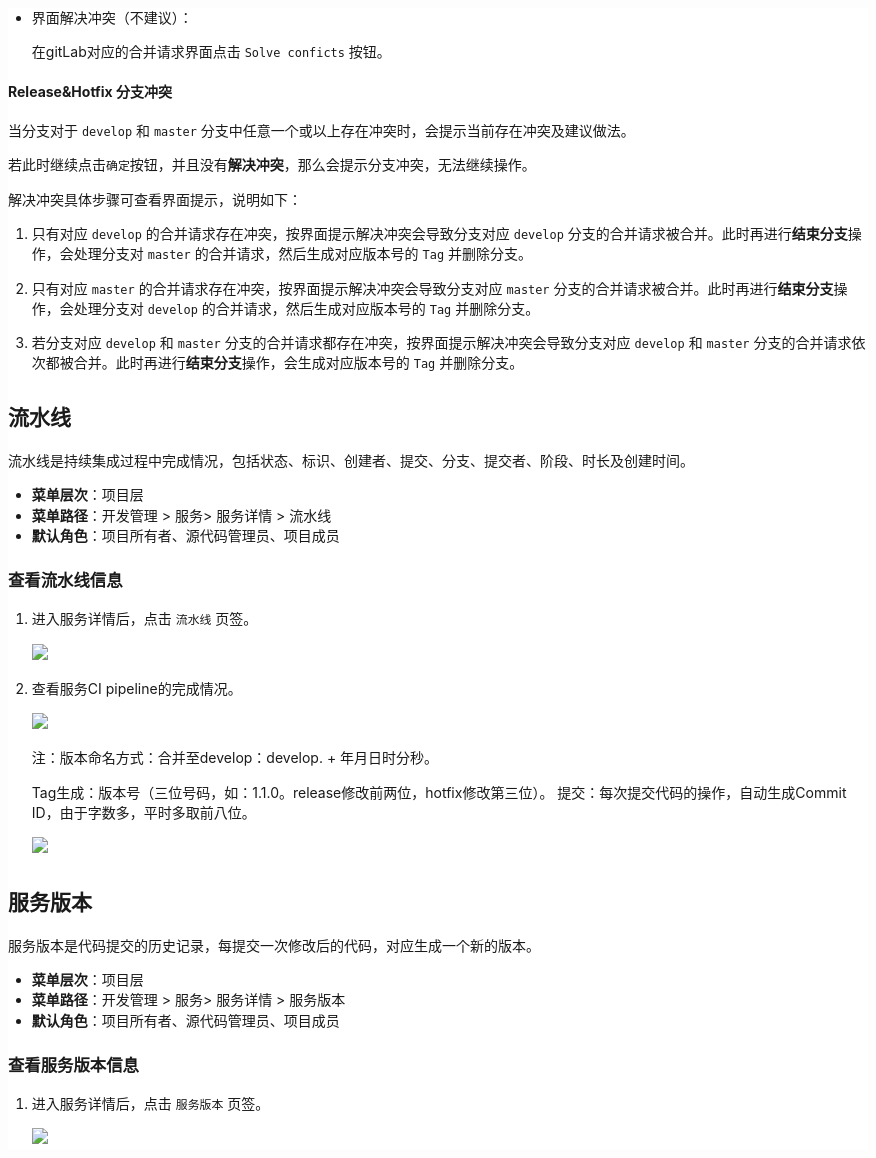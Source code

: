  - 界面解决冲突（不建议）：

    在gitLab对应的合并请求界面点击 `Solve conficts` 按钮。

#### Release&Hotfix 分支冲突

 当分支对于 `develop` 和 `master` 分支中任意一个或以上存在冲突时，会提示当前存在冲突及建议做法。

 若此时继续点击`确定`按钮，并且没有**解决冲突**，那么会提示分支冲突，无法继续操作。
 
 解决冲突具体步骤可查看界面提示，说明如下：

  1. 只有对应 `develop` 的合并请求存在冲突，按界面提示解决冲突会导致分支对应 `develop` 分支的合并请求被合并。此时再进行**结束分支**操作，会处理分支对 `master` 的合并请求，然后生成对应版本号的 `Tag` 并删除分支。

  1. 只有对应 `master` 的合并请求存在冲突，按界面提示解决冲突会导致分支对应 `master` 分支的合并请求被合并。此时再进行**结束分支**操作，会处理分支对 `develop` 的合并请求，然后生成对应版本号的 `Tag` 并删除分支。

  1. 若分支对应 `develop` 和 `master` 分支的合并请求都存在冲突，按界面提示解决冲突会导致分支对应 `develop` 和 `master` 分支的合并请求依次都被合并。此时再进行**结束分支**操作，会生成对应版本号的 `Tag` 并删除分支。

<h2 id="3">流水线</h2>

流水线是持续集成过程中完成情况，包括状态、标识、创建者、提交、分支、提交者、阶段、时长及创建时间。

  - **菜单层次**：项目层
  - **菜单路径**：开发管理 > 服务> 服务详情 > 流水线
  - **默认角色**：项目所有者、源代码管理员、项目成员

### 查看流水线信息

 1. 进入服务详情后，点击 `流水线` 页签。

    ![](../assets/持续集成/流水线.png)

 1. 查看服务CI pipeline的完成情况。

    ![](../assets/持续集成/pipeline.png)

    注：版本命名方式：合并至develop：develop. + 年月日时分秒。

    Tag生成：版本号（三位号码，如：1.1.0。release修改前两位，hotfix修改第三位）。
    提交：每次提交代码的操作，自动生成Commit ID，由于字数多，平时多取前八位。

    ![](../assets/持续集成/自动生成Commit.png)

<h2 id="4">服务版本</h2>
 
 服务版本是代码提交的历史记录，每提交一次修改后的代码，对应生成一个新的版本。

  - **菜单层次**：项目层
  - **菜单路径**：开发管理 > 服务> 服务详情 > 服务版本
  - **默认角色**：项目所有者、源代码管理员、项目成员
 
### 查看服务版本信息

 1. 进入服务详情后，点击 `服务版本` 页签。

    ![](../assets/持续集成/服务版本.png)
